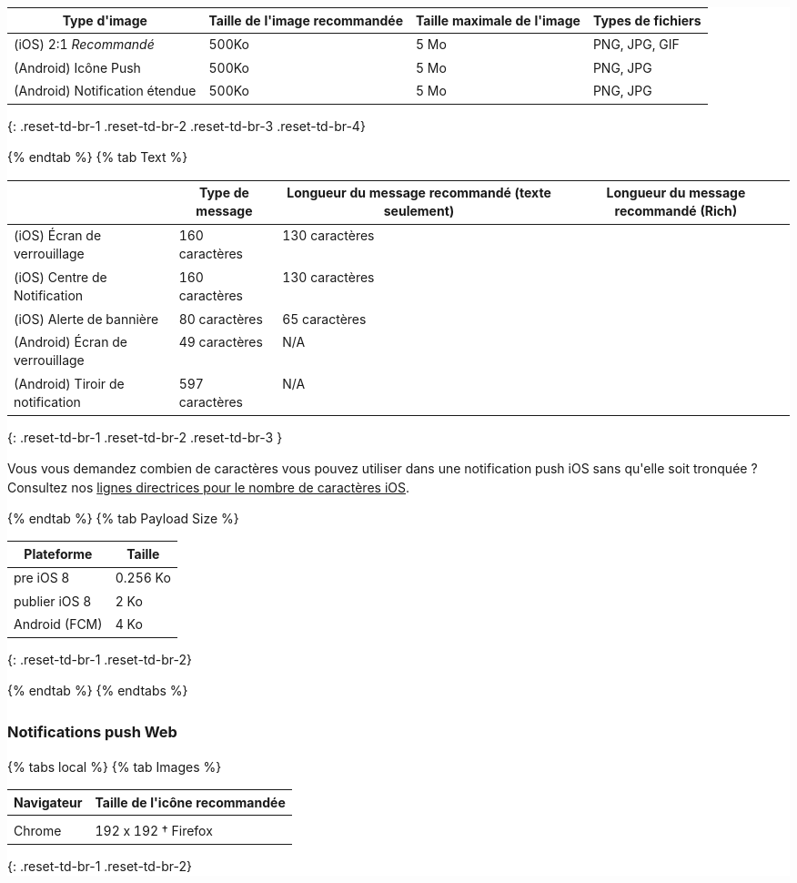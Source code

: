 | **Type d'image**               | **Taille de l'image recommandée** | **Taille maximale de l'image** | **Types de fichiers** |
| ------------------------------ | --------------------------------- | ------------------------------ | --------------------- |
| (iOS) 2:1 *Recommandé*         | 500Ko                             | 5 Mo                           | PNG, JPG, GIF         |
| (Android) Icône Push           | 500Ko                             | 5 Mo                           | PNG, JPG              |
| (Android) Notification étendue | 500Ko                             | 5 Mo                           | PNG, JPG              |
{: .reset-td-br-1 .reset-td-br-2 .reset-td-br-3  .reset-td-br-4}

{% endtab %}
{% tab Text %}

|                                  | Type de message | Longueur du message recommandé (texte seulement) | Longueur du message recommandé (Rich) |
| -------------------------------- | --------------- | ------------------------------------------------ | ------------------------------------- |
| (iOS) Écran de verrouillage      | 160 caractères  | 130 caractères                                   |                                       |
| (iOS) Centre de Notification     | 160 caractères  | 130 caractères                                   |                                       |
| (iOS) Alerte de bannière         | 80 caractères   | 65 caractères                                    |                                       |
| (Android) Écran de verrouillage  | 49 caractères   | N/A                                              |                                       |
| (Android) Tiroir de notification | 597 caractères  | N/A                                              |                                       |
{: .reset-td-br-1 .reset-td-br-2 .reset-td-br-3 }

Vous vous demandez combien de caractères vous pouvez utiliser dans une notification push iOS sans qu'elle soit tronquée ? Consultez nos [lignes directrices pour le nombre de caractères iOS]({{site.baseurl}}/user_guide/message_building_by_channel/push/ios/rich_notifications/#character-count).

{% endtab %}
{% tab Payload Size %}

| **Plateforme** | **Taille** |
| -------------- | ---------- |
| pre iOS 8      | 0.256 Ko   |
| publier iOS 8  | 2 Ko       |
| Android (FCM)  | 4 Ko       |
{: .reset-td-br-1 .reset-td-br-2}

{% endtab %}
{% endtabs %}

### Notifications push Web

{% tabs local %}
{% tab Images %}

| **Navigateur** | **Taille de l'icône recommandée** |
| -------------- | --------------------------------- |
|                |                                   |
 Chrome | 192 x 192 † Firefox | 192 x 192 † Safari | Icônes non configurables par campagne Opera | 192x192 †.
{: .reset-td-br-1 .reset-td-br-2}
